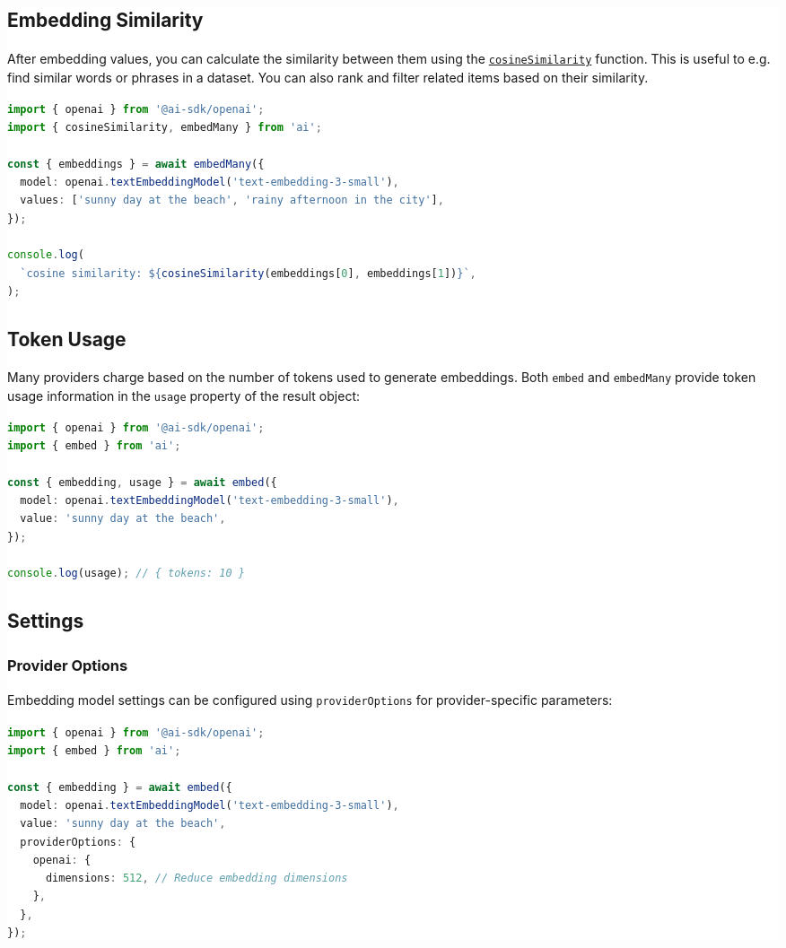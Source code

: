 ## Embedding Similarity

After embedding values, you can calculate the similarity between them using the [`cosineSimilarity`](/docs/reference/ai-sdk-core/cosine-similarity) function.
This is useful to e.g. find similar words or phrases in a dataset.
You can also rank and filter related items based on their similarity.

```ts highlight={"2,10"}
import { openai } from '@ai-sdk/openai';
import { cosineSimilarity, embedMany } from 'ai';

const { embeddings } = await embedMany({
  model: openai.textEmbeddingModel('text-embedding-3-small'),
  values: ['sunny day at the beach', 'rainy afternoon in the city'],
});

console.log(
  `cosine similarity: ${cosineSimilarity(embeddings[0], embeddings[1])}`,
);
```

## Token Usage

Many providers charge based on the number of tokens used to generate embeddings.
Both `embed` and `embedMany` provide token usage information in the `usage` property of the result object:

```ts highlight={"4,9"}
import { openai } from '@ai-sdk/openai';
import { embed } from 'ai';

const { embedding, usage } = await embed({
  model: openai.textEmbeddingModel('text-embedding-3-small'),
  value: 'sunny day at the beach',
});

console.log(usage); // { tokens: 10 }
```

## Settings

### Provider Options

Embedding model settings can be configured using `providerOptions` for provider-specific parameters:

```ts highlight={"5-9"}
import { openai } from '@ai-sdk/openai';
import { embed } from 'ai';

const { embedding } = await embed({
  model: openai.textEmbeddingModel('text-embedding-3-small'),
  value: 'sunny day at the beach',
  providerOptions: {
    openai: {
      dimensions: 512, // Reduce embedding dimensions
    },
  },
});
```
